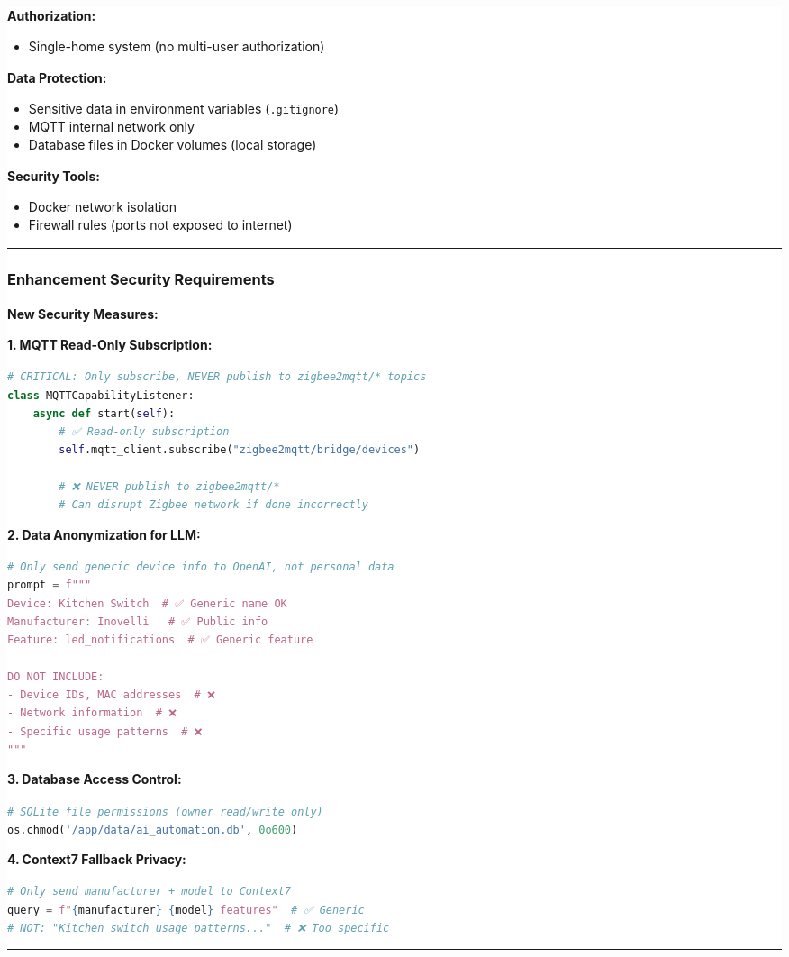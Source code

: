 **Authorization:**
- Single-home system (no multi-user authorization)

**Data Protection:**
- Sensitive data in environment variables (`.gitignore`)
- MQTT internal network only
- Database files in Docker volumes (local storage)

**Security Tools:**
- Docker network isolation
- Firewall rules (ports not exposed to internet)

---

### Enhancement Security Requirements

**New Security Measures:**

**1. MQTT Read-Only Subscription:**
```python
# CRITICAL: Only subscribe, NEVER publish to zigbee2mqtt/* topics
class MQTTCapabilityListener:
    async def start(self):
        # ✅ Read-only subscription
        self.mqtt_client.subscribe("zigbee2mqtt/bridge/devices")
        
        # ❌ NEVER publish to zigbee2mqtt/*
        # Can disrupt Zigbee network if done incorrectly
```

**2. Data Anonymization for LLM:**
```python
# Only send generic device info to OpenAI, not personal data
prompt = f"""
Device: Kitchen Switch  # ✅ Generic name OK
Manufacturer: Inovelli   # ✅ Public info
Feature: led_notifications  # ✅ Generic feature

DO NOT INCLUDE:
- Device IDs, MAC addresses  # ❌
- Network information  # ❌
- Specific usage patterns  # ❌
"""
```

**3. Database Access Control:**
```python
# SQLite file permissions (owner read/write only)
os.chmod('/app/data/ai_automation.db', 0o600)
```

**4. Context7 Fallback Privacy:**
```python
# Only send manufacturer + model to Context7
query = f"{manufacturer} {model} features"  # ✅ Generic
# NOT: "Kitchen switch usage patterns..."  # ❌ Too specific
```

---